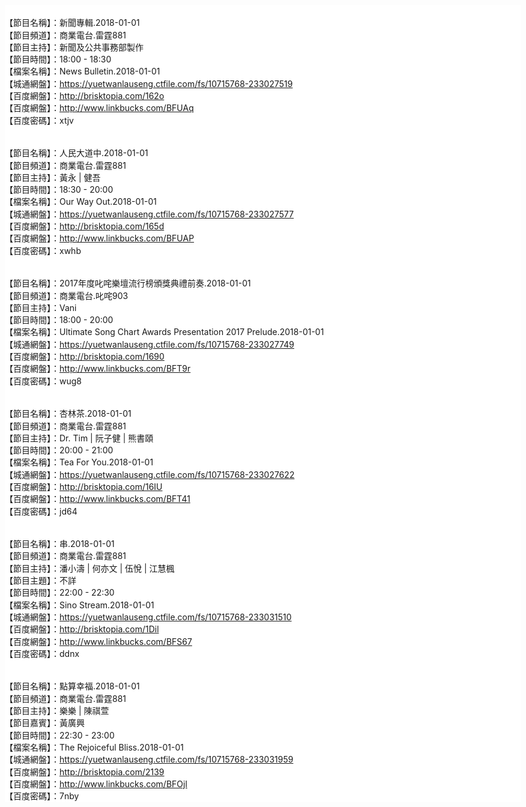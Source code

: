 <br>【節目名稱】：新聞專輯.2018-01-01
<br>【節目頻道】：商業電台.雷霆881
<br>【節目主持】：新聞及公共事務部製作
<br>【節目時間】：18:00 - 18:30
<br>【檔案名稱】：News Bulletin.2018-01-01
<br>【城通網盤】：https://yuetwanlauseng.ctfile.com/fs/10715768-233027519
<br>【百度網盤】：http://brisktopia.com/162o
<br>【百度網盤】：http://www.linkbucks.com/BFUAq
<br>【百度密碼】：xtjv

<br>【節目名稱】：人民大道中.2018-01-01
<br>【節目頻道】：商業電台.雷霆881
<br>【節目主持】：黃永 | 健吾
<br>【節目時間】：18:30 - 20:00
<br>【檔案名稱】：Our Way Out.2018-01-01
<br>【城通網盤】：https://yuetwanlauseng.ctfile.com/fs/10715768-233027577
<br>【百度網盤】：http://brisktopia.com/165d
<br>【百度網盤】：http://www.linkbucks.com/BFUAP
<br>【百度密碼】：xwhb

<br>【節目名稱】：2017年度叱咤樂壇流行榜頒獎典禮前奏.2018-01-01
<br>【節目頻道】：商業電台.叱咤903
<br>【節目主持】：Vani
<br>【節目時間】：18:00 - 20:00
<br>【檔案名稱】：Ultimate Song Chart Awards Presentation 2017 Prelude.2018-01-01
<br>【城通網盤】：https://yuetwanlauseng.ctfile.com/fs/10715768-233027749
<br>【百度網盤】：http://brisktopia.com/1690
<br>【百度網盤】：http://www.linkbucks.com/BFT9r
<br>【百度密碼】：wug8

<br>【節目名稱】：杏林茶.2018-01-01
<br>【節目頻道】：商業電台.雷霆881
<br>【節目主持】：Dr. Tim | 阮子健 | 熊書頤
<br>【節目時間】：20:00 - 21:00
<br>【檔案名稱】：Tea For You.2018-01-01
<br>【城通網盤】：https://yuetwanlauseng.ctfile.com/fs/10715768-233027622
<br>【百度網盤】：http://brisktopia.com/16IU
<br>【百度網盤】：http://www.linkbucks.com/BFT41
<br>【百度密碼】：jd64

<br>【節目名稱】：串.2018-01-01
<br>【節目頻道】：商業電台.雷霆881
<br>【節目主持】：潘小濤 | 何亦文 | 伍悅 | 江慧楓
<br>【節目主題】：不詳
<br>【節目時間】：22:00 - 22:30
<br>【檔案名稱】：Sino Stream.2018-01-01
<br>【城通網盤】：https://yuetwanlauseng.ctfile.com/fs/10715768-233031510
<br>【百度網盤】：http://brisktopia.com/1Dil
<br>【百度網盤】：http://www.linkbucks.com/BFS67
<br>【百度密碼】：ddnx

<br>【節目名稱】：點算幸福.2018-01-01
<br>【節目頻道】：商業電台.雷霆881
<br>【節目主持】：樂樂 | 陳祺萱
<br>【節目嘉賓】：黃廣興
<br>【節目時間】：22:30 - 23:00
<br>【檔案名稱】：The Rejoiceful Bliss.2018-01-01
<br>【城通網盤】：https://yuetwanlauseng.ctfile.com/fs/10715768-233031959
<br>【百度網盤】：http://brisktopia.com/2139
<br>【百度網盤】：http://www.linkbucks.com/BFOjl
<br>【百度密碼】：7nby
